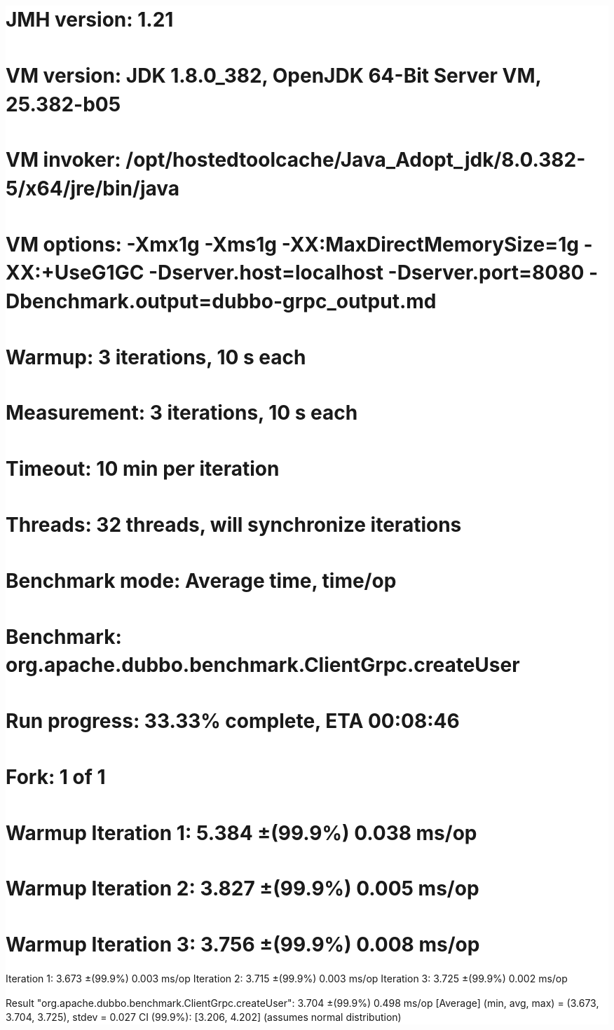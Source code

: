
# JMH version: 1.21
# VM version: JDK 1.8.0_382, OpenJDK 64-Bit Server VM, 25.382-b05
# VM invoker: /opt/hostedtoolcache/Java_Adopt_jdk/8.0.382-5/x64/jre/bin/java
# VM options: -Xmx1g -Xms1g -XX:MaxDirectMemorySize=1g -XX:+UseG1GC -Dserver.host=localhost -Dserver.port=8080 -Dbenchmark.output=dubbo-grpc_output.md
# Warmup: 3 iterations, 10 s each
# Measurement: 3 iterations, 10 s each
# Timeout: 10 min per iteration
# Threads: 32 threads, will synchronize iterations
# Benchmark mode: Average time, time/op
# Benchmark: org.apache.dubbo.benchmark.ClientGrpc.createUser

# Run progress: 33.33% complete, ETA 00:08:46
# Fork: 1 of 1
# Warmup Iteration   1: 5.384 ±(99.9%) 0.038 ms/op
# Warmup Iteration   2: 3.827 ±(99.9%) 0.005 ms/op
# Warmup Iteration   3: 3.756 ±(99.9%) 0.008 ms/op
Iteration   1: 3.673 ±(99.9%) 0.003 ms/op
Iteration   2: 3.715 ±(99.9%) 0.003 ms/op
Iteration   3: 3.725 ±(99.9%) 0.002 ms/op


Result "org.apache.dubbo.benchmark.ClientGrpc.createUser":
  3.704 ±(99.9%) 0.498 ms/op [Average]
  (min, avg, max) = (3.673, 3.704, 3.725), stdev = 0.027
  CI (99.9%): [3.206, 4.202] (assumes normal distribution)
